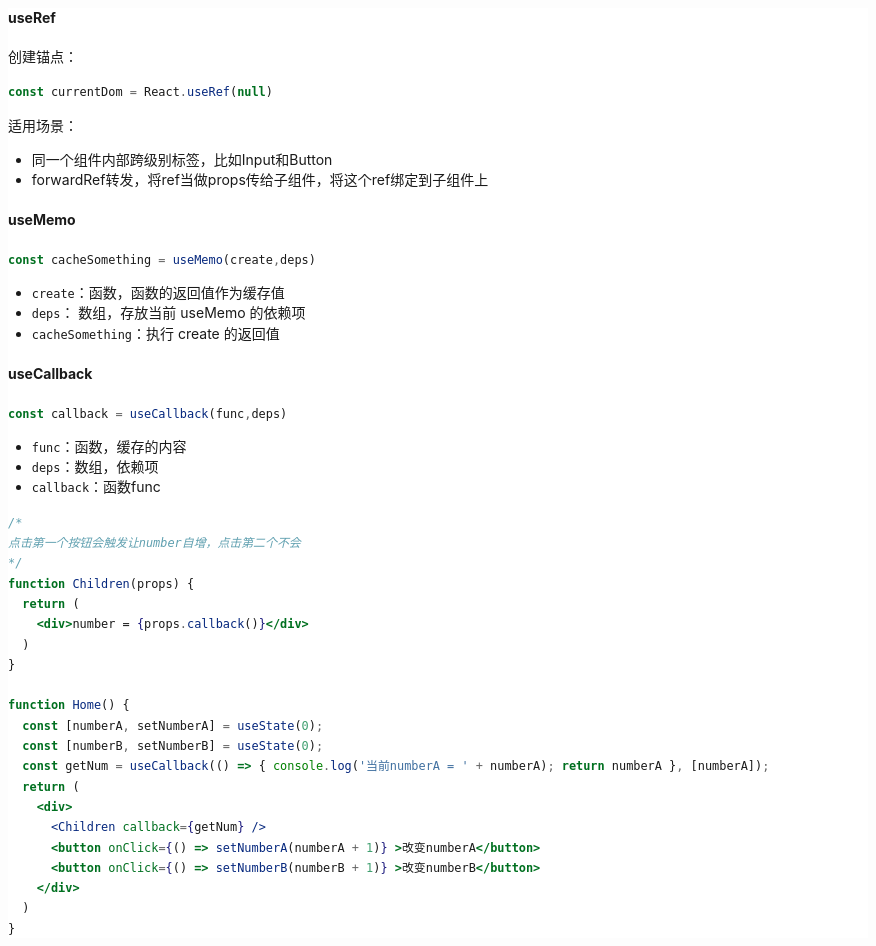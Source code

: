 #### useRef

创建锚点：

```jsx
const currentDom = React.useRef(null)
```

适用场景：

- 同一个组件内部跨级别标签，比如Input和Button
- forwardRef转发，将ref当做props传给子组件，将这个ref绑定到子组件上

#### useMemo

```jsx
const cacheSomething = useMemo(create,deps)
```

- `create`：函数，函数的返回值作为缓存值
- `deps`： 数组，存放当前 useMemo 的依赖项
- `cacheSomething`：执行 create 的返回值

#### useCallback

```jsx
const callback = useCallback(func,deps)
```

- `func`：函数，缓存的内容
- `deps`：数组，依赖项
- `callback`：函数func

```jsx
/*
点击第一个按钮会触发让number自增，点击第二个不会
*/
function Children(props) {
  return (
    <div>number = {props.callback()}</div>
  )
}

function Home() {
  const [numberA, setNumberA] = useState(0);
  const [numberB, setNumberB] = useState(0);
  const getNum = useCallback(() => { console.log('当前numberA = ' + numberA); return numberA }, [numberA]);
  return (
    <div>
      <Children callback={getNum} />
      <button onClick={() => setNumberA(numberA + 1)} >改变numberA</button>
      <button onClick={() => setNumberB(numberB + 1)} >改变numberB</button>
    </div>
  )
}
```
